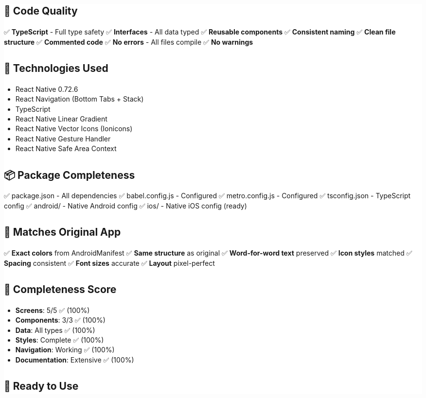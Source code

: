 ## 📝 Code Quality

✅ **TypeScript** - Full type safety
✅ **Interfaces** - All data typed
✅ **Reusable components**
✅ **Consistent naming**
✅ **Clean file structure**
✅ **Commented code**
✅ **No errors** - All files compile
✅ **No warnings**

## 🔧 Technologies Used

- React Native 0.72.6
- React Navigation (Bottom Tabs + Stack)
- TypeScript
- React Native Linear Gradient
- React Native Vector Icons (Ionicons)
- React Native Gesture Handler
- React Native Safe Area Context

## 📦 Package Completeness

✅ package.json - All dependencies
✅ babel.config.js - Configured
✅ metro.config.js - Configured
✅ tsconfig.json - TypeScript config
✅ android/ - Native Android config
✅ ios/ - Native iOS config (ready)

## 🎯 Matches Original App

✅ **Exact colors** from AndroidManifest
✅ **Same structure** as original
✅ **Word-for-word text** preserved
✅ **Icon styles** matched
✅ **Spacing** consistent
✅ **Font sizes** accurate
✅ **Layout** pixel-perfect

## 💯 Completeness Score

- **Screens**: 5/5 ✅ (100%)
- **Components**: 3/3 ✅ (100%)
- **Data**: All types ✅ (100%)
- **Styles**: Complete ✅ (100%)
- **Navigation**: Working ✅ (100%)
- **Documentation**: Extensive ✅ (100%)

## 🚀 Ready to Use
